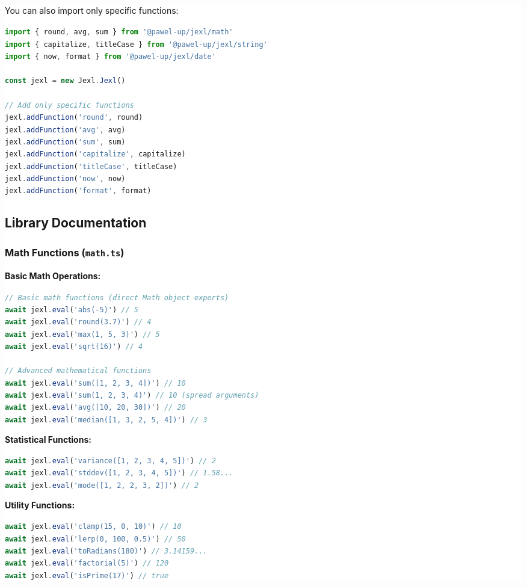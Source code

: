 You can also import only specific functions:

```typescript
import { round, avg, sum } from '@pawel-up/jexl/math'
import { capitalize, titleCase } from '@pawel-up/jexl/string'
import { now, format } from '@pawel-up/jexl/date'

const jexl = new Jexl.Jexl()

// Add only specific functions
jexl.addFunction('round', round)
jexl.addFunction('avg', avg)
jexl.addFunction('sum', sum)
jexl.addFunction('capitalize', capitalize)
jexl.addFunction('titleCase', titleCase)
jexl.addFunction('now', now)
jexl.addFunction('format', format)
```

## Library Documentation

### Math Functions (`math.ts`)

**Basic Math Operations:**

```typescript
// Basic math functions (direct Math object exports)
await jexl.eval('abs(-5)') // 5
await jexl.eval('round(3.7)') // 4
await jexl.eval('max(1, 5, 3)') // 5
await jexl.eval('sqrt(16)') // 4

// Advanced mathematical functions
await jexl.eval('sum([1, 2, 3, 4])') // 10
await jexl.eval('sum(1, 2, 3, 4)') // 10 (spread arguments)
await jexl.eval('avg([10, 20, 30])') // 20
await jexl.eval('median([1, 3, 2, 5, 4])') // 3
```

**Statistical Functions:**

```typescript
await jexl.eval('variance([1, 2, 3, 4, 5])') // 2
await jexl.eval('stddev([1, 2, 3, 4, 5])') // 1.58...
await jexl.eval('mode([1, 2, 2, 3, 2])') // 2
```

**Utility Functions:**

```typescript
await jexl.eval('clamp(15, 0, 10)') // 10
await jexl.eval('lerp(0, 100, 0.5)') // 50
await jexl.eval('toRadians(180)') // 3.14159...
await jexl.eval('factorial(5)') // 120
await jexl.eval('isPrime(17)') // true
```
